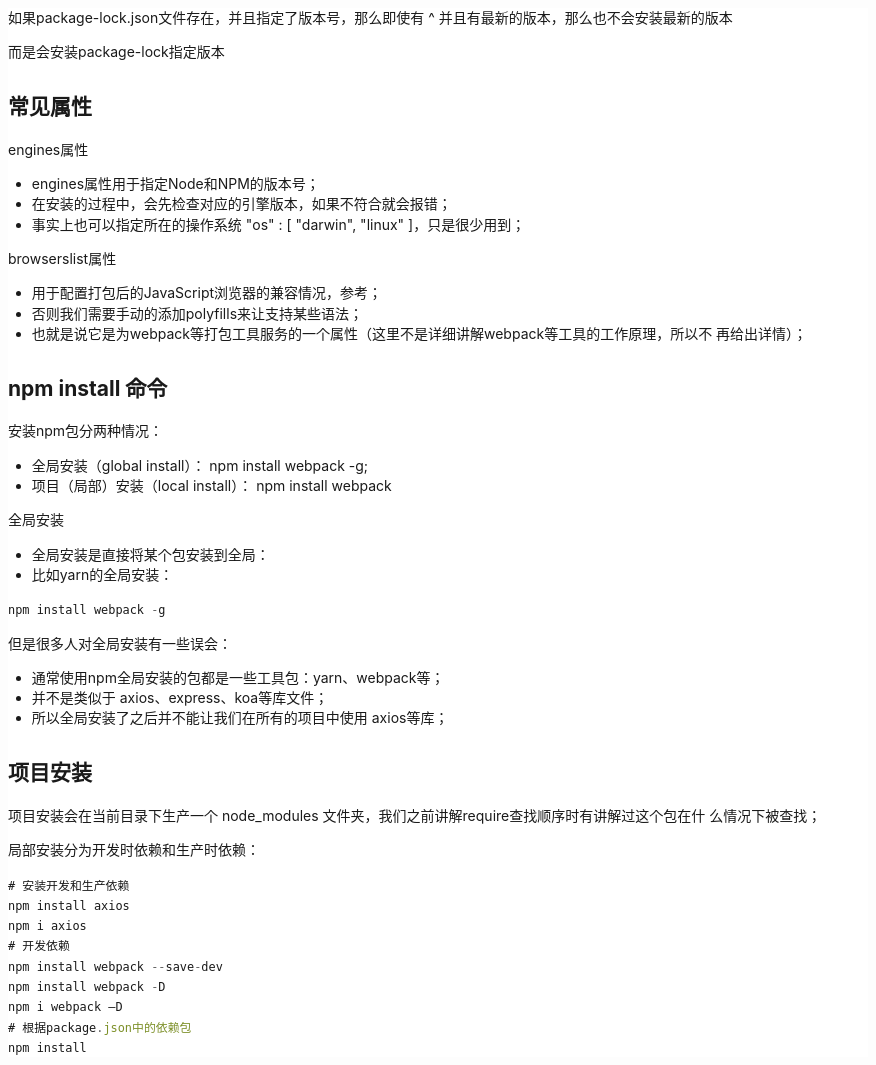 

如果package-lock.json文件存在，并且指定了版本号，那么即使有 ^ 并且有最新的版本，那么也不会安装最新的版本

而是会安装package-lock指定版本



## 常见属性

engines属性

- engines属性用于指定Node和NPM的版本号；
- 在安装的过程中，会先检查对应的引擎版本，如果不符合就会报错；
- 事实上也可以指定所在的操作系统 "os" : [ "darwin", "linux" ]，只是很少用到；

browserslist属性

- 用于配置打包后的JavaScript浏览器的兼容情况，参考；
- 否则我们需要手动的添加polyfills来让支持某些语法；
- 也就是说它是为webpack等打包工具服务的一个属性（这里不是详细讲解webpack等工具的工作原理，所以不 再给出详情）；







## npm install 命令

安装npm包分两种情况：

- 全局安装（global install）： npm install webpack -g;
- 项目（局部）安装（local install）： npm install webpack

全局安装

- 全局安装是直接将某个包安装到全局：
- 比如yarn的全局安装：

```js
npm install webpack -g
```

但是很多人对全局安装有一些误会：

- 通常使用npm全局安装的包都是一些工具包：yarn、webpack等；
- 并不是类似于 axios、express、koa等库文件；
- 所以全局安装了之后并不能让我们在所有的项目中使用 axios等库；







## 项目安装

项目安装会在当前目录下生产一个 node_modules 文件夹，我们之前讲解require查找顺序时有讲解过这个包在什 么情况下被查找；

局部安装分为开发时依赖和生产时依赖：

```js
# 安装开发和生产依赖
npm install axios
npm i axios
# 开发依赖
npm install webpack --save-dev
npm install webpack -D
npm i webpack –D
# 根据package.json中的依赖包
npm install

```
